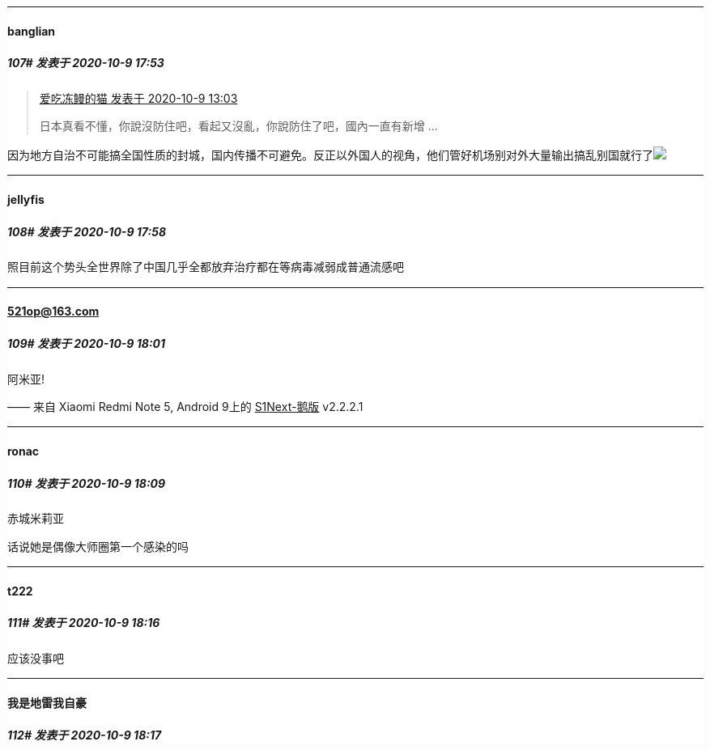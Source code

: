 
-----

####  banglian  
##### 107#       发表于 2020-10-9 17:53


<blockquote><a href="httphttps://bbs.saraba1st.com/2b/forum.php?mod=redirect&amp;goto=findpost&amp;pid=48996859&amp;ptid=1964049" target="_blank">爱吃冻鳗的猫 发表于 2020-10-9 13:03</a>

日本真看不懂，你說沒防住吧，看起又沒亂，你說防住了吧，國內一直有新增 ...</blockquote>
因为地方自治不可能搞全国性质的封城，国内传播不可避免。反正以外国人的视角，他们管好机场别对外大量输出搞乱别国就行了<img src="https://static.saraba1st.com/image/smiley/face2017/018.png" referrerpolicy="no-referrer">


-----

####  jellyfis  
##### 108#       发表于 2020-10-9 17:58


照目前这个势头全世界除了中国几乎全都放弃治疗都在等病毒减弱成普通流感吧


-----

####  521op@163.com  
##### 109#       发表于 2020-10-9 18:01


阿米亚!

—— 来自 Xiaomi Redmi Note 5, Android 9上的 [S1Next-鹅版](https://github.com/ykrank/S1-Next/releases) v2.2.2.1


-----

####  ronac  
##### 110#       发表于 2020-10-9 18:09


赤城米莉亚

话说她是偶像大师圈第一个感染的吗


-----

####  t222  
##### 111#       发表于 2020-10-9 18:16


应该没事吧


-----

####  我是地雷我自豪  
##### 112#       发表于 2020-10-9 18:17
